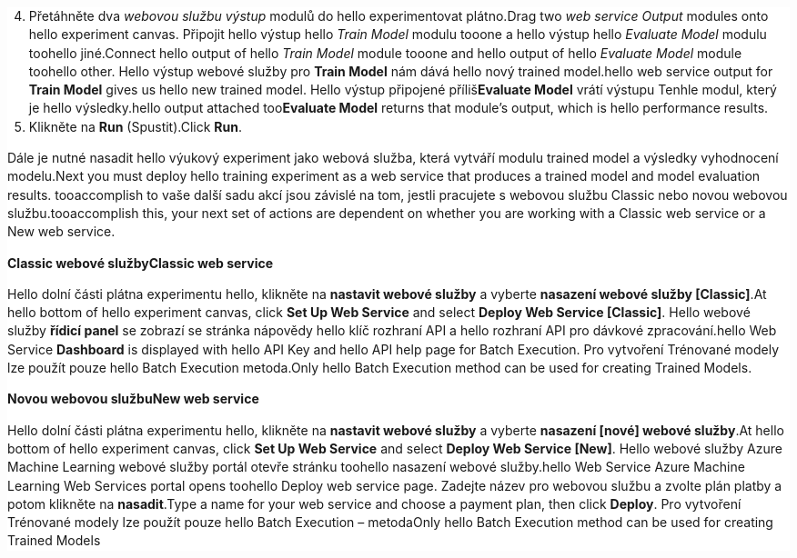 4. <span data-ttu-id="05fc7-137">Přetáhněte dva *webovou službu výstup* modulů do hello experimentovat plátno.</span><span class="sxs-lookup"><span data-stu-id="05fc7-137">Drag two *web service Output* modules onto hello experiment canvas.</span></span> <span data-ttu-id="05fc7-138">Připojit hello výstup hello *Train Model* modulu tooone a hello výstup hello *Evaluate Model* modulu toohello jiné.</span><span class="sxs-lookup"><span data-stu-id="05fc7-138">Connect hello output of hello *Train Model* module tooone and hello output of hello *Evaluate Model* module toohello other.</span></span> <span data-ttu-id="05fc7-139">Hello výstup webové služby pro **Train Model** nám dává hello nový trained model.</span><span class="sxs-lookup"><span data-stu-id="05fc7-139">hello web service output for **Train Model** gives us hello new trained model.</span></span> <span data-ttu-id="05fc7-140">Hello výstup připojené příliš**Evaluate Model** vrátí výstupu Tenhle modul, který je hello výsledky.</span><span class="sxs-lookup"><span data-stu-id="05fc7-140">hello output attached too**Evaluate Model** returns that module’s output, which is hello performance results.</span></span>
5. <span data-ttu-id="05fc7-141">Klikněte na **Run** (Spustit).</span><span class="sxs-lookup"><span data-stu-id="05fc7-141">Click **Run**.</span></span> 

<span data-ttu-id="05fc7-142">Dále je nutné nasadit hello výukový experiment jako webová služba, která vytváří modulu trained model a výsledky vyhodnocení modelu.</span><span class="sxs-lookup"><span data-stu-id="05fc7-142">Next you must deploy hello training experiment as a web service that produces a trained model and model evaluation results.</span></span> <span data-ttu-id="05fc7-143">tooaccomplish to vaše další sadu akcí jsou závislé na tom, jestli pracujete s webovou službu Classic nebo novou webovou službu.</span><span class="sxs-lookup"><span data-stu-id="05fc7-143">tooaccomplish this, your next set of actions are dependent on whether you are working with a Classic web service or a New web service.</span></span>  

<span data-ttu-id="05fc7-144">**Classic webové služby**</span><span class="sxs-lookup"><span data-stu-id="05fc7-144">**Classic web service**</span></span>

<span data-ttu-id="05fc7-145">Hello dolní části plátna experimentu hello, klikněte na **nastavit webové služby** a vyberte **nasazení webové služby [Classic]**.</span><span class="sxs-lookup"><span data-stu-id="05fc7-145">At hello bottom of hello experiment canvas, click **Set Up Web Service** and select **Deploy Web Service [Classic]**.</span></span> <span data-ttu-id="05fc7-146">Hello webové služby **řídicí panel** se zobrazí se stránka nápovědy hello klíč rozhraní API a hello rozhraní API pro dávkové zpracování.</span><span class="sxs-lookup"><span data-stu-id="05fc7-146">hello Web Service **Dashboard** is displayed with hello API Key and hello API help page for Batch Execution.</span></span> <span data-ttu-id="05fc7-147">Pro vytvoření Trénované modely lze použít pouze hello Batch Execution metoda.</span><span class="sxs-lookup"><span data-stu-id="05fc7-147">Only hello Batch Execution method can be used for creating Trained Models.</span></span>

<span data-ttu-id="05fc7-148">**Novou webovou službu**</span><span class="sxs-lookup"><span data-stu-id="05fc7-148">**New web service**</span></span>

<span data-ttu-id="05fc7-149">Hello dolní části plátna experimentu hello, klikněte na **nastavit webové služby** a vyberte **nasazení [nové] webové služby**.</span><span class="sxs-lookup"><span data-stu-id="05fc7-149">At hello bottom of hello experiment canvas, click **Set Up Web Service** and select **Deploy Web Service [New]**.</span></span> <span data-ttu-id="05fc7-150">Hello webové služby Azure Machine Learning webové služby portál otevře stránku toohello nasazení webové služby.</span><span class="sxs-lookup"><span data-stu-id="05fc7-150">hello Web Service Azure Machine Learning Web Services portal opens toohello Deploy web service page.</span></span> <span data-ttu-id="05fc7-151">Zadejte název pro webovou službu a zvolte plán platby a potom klikněte na **nasadit**.</span><span class="sxs-lookup"><span data-stu-id="05fc7-151">Type a name for your web service and choose a payment plan, then click **Deploy**.</span></span> <span data-ttu-id="05fc7-152">Pro vytvoření Trénované modely lze použít pouze hello Batch Execution – metoda</span><span class="sxs-lookup"><span data-stu-id="05fc7-152">Only hello Batch Execution method can be used for creating Trained Models</span></span>


[1]: ./media/machine-learning-retrain-models-programmatically/machine-learning-retrain-models-programmatically-IMAGE01.png
[2]: ./media/machine-learning-retrain-models-programmatically/machine-learning-retrain-models-programmatically-IMAGE02.png
[3]: ./media/machine-learning-retrain-models-programmatically/machine-learning-retrain-models-programmatically-IMAGE03.png
[4]: ./media/machine-learning-retrain-models-programmatically/machine-learning-retrain-models-programmatically-IMAGE04.png
[5]: ./media/machine-learning-retrain-models-programmatically/machine-learning-retrain-models-programmatically-IMAGE05.png
[6]: ./media/machine-learning-retrain-models-programmatically/machine-learning-retrain-models-programmatically-IMAGE06.png
[7]: ./media/machine-learning-retrain-models-programmatically/machine-learning-retrain-models-programmatically-IMAGE07.png
[train-model]: https://msdn.microsoft.com/library/azure/5cc7053e-aa30-450d-96c0-dae4be720977/